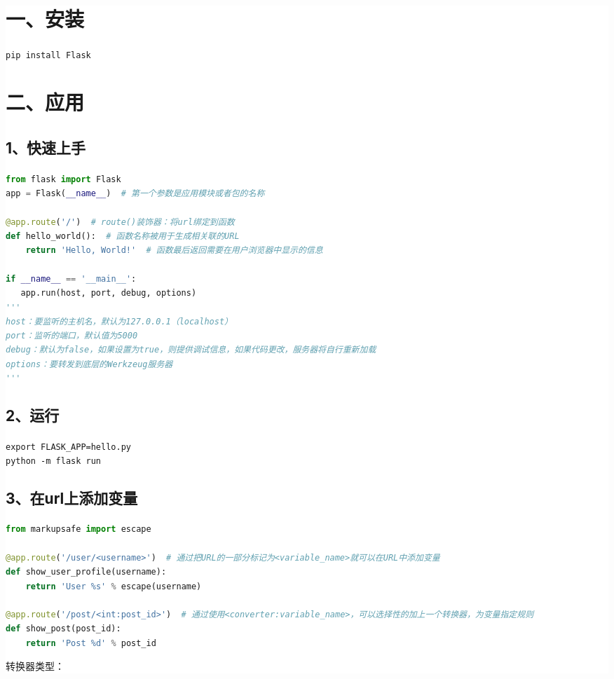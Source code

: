 # 一、安装

```shell
pip install Flask
```

# 二、应用

## 1、快速上手

```python
from flask import Flask
app = Flask(__name__)  # 第一个参数是应用模块或者包的名称

@app.route('/')  # route()装饰器：将url绑定到函数
def hello_world():  # 函数名称被用于生成相关联的URL
    return 'Hello, World!'  # 函数最后返回需要在用户浏览器中显示的信息
  
if __name__ == '__main__':
   app.run(host, port, debug, options)
'''    
host：要监听的主机名，默认为127.0.0.1（localhost）
port：监听的端口，默认值为5000
debug：默认为false，如果设置为true，则提供调试信息，如果代码更改，服务器将自行重新加载
options：要转发到底层的Werkzeug服务器
'''
```

## 2、运行

```shell
export FLASK_APP=hello.py
python -m flask run
```

## 3、在url上添加变量

```python
from markupsafe import escape

@app.route('/user/<username>')  # 通过把URL的一部分标记为<variable_name>就可以在URL中添加变量
def show_user_profile(username):
    return 'User %s' % escape(username)

@app.route('/post/<int:post_id>')  # 通过使用<converter:variable_name>，可以选择性的加上一个转换器，为变量指定规则
def show_post(post_id):
    return 'Post %d' % post_id
```

转换器类型：
